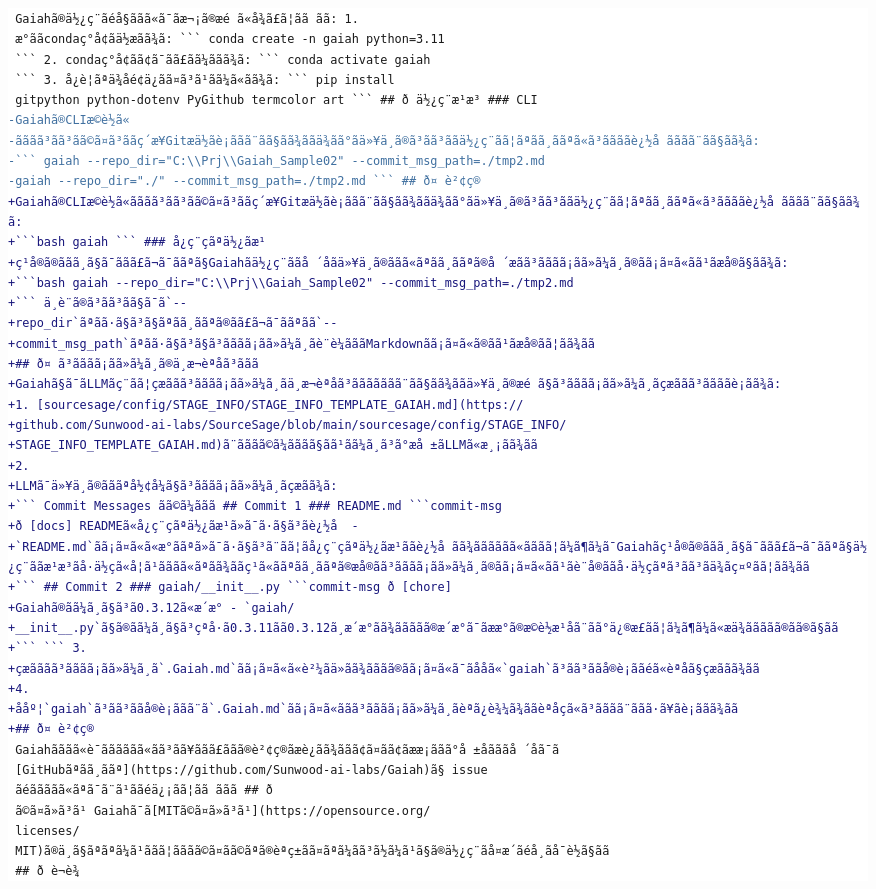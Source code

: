 ```diff
 Gaiahã®ä½¿ç¨ãéå§ããã«ã¯ãæ¬¡ã®æé ã«å¾ã£ã¦ãã ãã: 1.
 æ°ããcondaç°å¢ãä½æãã¾ã: ``` conda create -n gaiah python=3.11
 ``` 2. condaç°å¢ãã¢ã¯ãã£ãã¼ããã¾ã: ``` conda activate gaiah
 ``` 3. å¿è¦ãªä¾å­é¢ä¿ãã¤ã³ã¹ãã¼ã«ãã¾ã: ``` pip install
 gitpython python-dotenv PyGithub termcolor art ``` ## ð ä½¿ç¨æ¹æ³ ### CLI
-Gaiahã®CLIæ©è½ã«
-ãããã³ãã³ãã©ã¤ã³ããç´æ¥Gitæä½ãè¡ããã¨ãã§ãã¾ããä¾ãã°ãä»¥ä¸ã®ã³ãã³ããä½¿ç¨ãã¦ãªãã¸ããªã«ã³ããããè¿½å ãããã¨ãã§ãã¾ã:
-``` gaiah --repo_dir="C:\\Prj\\Gaiah_Sample02" --commit_msg_path=./tmp2.md
-gaiah --repo_dir="./" --commit_msg_path=./tmp2.md ``` ## ð¤ è²¢ç®
+Gaiahã®CLIæ©è½ã«ãããã³ãã³ãã©ã¤ã³ããç´æ¥Gitæä½ãè¡ããã¨ãã§ãã¾ããä¾ãã°ãä»¥ä¸ã®ã³ãã³ããä½¿ç¨ãã¦ãªãã¸ããªã«ã³ããããè¿½å ãããã¨ãã§ãã¾ã:
+```bash gaiah ``` ### å¿ç¨çãªä½¿ãæ¹
+ç¹å®ã®ãã­ã¸ã§ã¯ããã£ã¬ã¯ããªã§Gaiahãä½¿ç¨ããå ´åãä»¥ä¸ã®ããã«ãªãã¸ããªã®å ´æãã³ãããã¡ãã»ã¼ã¸ã®ãã¡ã¤ã«ãã¹ãæå®ã§ãã¾ã:
+```bash gaiah --repo_dir="C:\\Prj\\Gaiah_Sample02" --commit_msg_path=./tmp2.md
+``` ä¸è¨ã®ã³ãã³ãã§ã¯ã`--
+repo_dir`ãªãã·ã§ã³ã§ãªãã¸ããªã®ãã£ã¬ã¯ããªãã`--
+commit_msg_path`ãªãã·ã§ã³ã§ã³ãããã¡ãã»ã¼ã¸ãè¨è¼ãããMarkdownãã¡ã¤ã«ã®ãã¹ãæå®ãã¦ãã¾ãã
+## ð¤ ã³ãããã¡ãã»ã¼ã¸ã®ä¸æ¬èªåã³ããã
+Gaiahã§ã¯ãLLMãç¨ãã¦çæããã³ãããã¡ãã»ã¼ã¸ãä¸æ¬èªåã³ããããããã¨ãã§ãã¾ããä»¥ä¸ã®æé ã§ã³ãããã¡ãã»ã¼ã¸ãçæããã³ããããè¡ãã¾ã:
+1. [sourcesage/config/STAGE_INFO/STAGE_INFO_TEMPLATE_GAIAH.md](https://
+github.com/Sunwood-ai-labs/SourceSage/blob/main/sourcesage/config/STAGE_INFO/
+STAGE_INFO_TEMPLATE_GAIAH.md)ã¨ãããã©ã¼ãããã§ãã¹ãã¼ã¸ã³ã°æå ±ãLLMã«æ¸¡ãã¾ãã
+2.
+LLMã¯ä»¥ä¸ã®ãããªå½¢å¼ã§ã³ãããã¡ãã»ã¼ã¸ãçæãã¾ã:
+``` Commit Messages ãã©ã¼ããã ## Commit 1 ### README.md ```commit-msg
+ð [docs] READMEã«å¿ç¨çãªä½¿ãæ¹ã»ã¯ã·ã§ã³ãè¿½å  -
+`README.md`ãã¡ã¤ã«ã«æ°ããªã»ã¯ã·ã§ã³ã¨ãã¦ãå¿ç¨çãªä½¿ãæ¹ããè¿½å ãã¾ãããããã«ãããã¦ã¼ã¶ã¼ã¯Gaiahãç¹å®ã®ãã­ã¸ã§ã¯ããã£ã¬ã¯ããªã§ä½¿ç¨ããæ¹æ³ãå·ä½çã«å­¦ã¹ãããã«ãªãã¾ããç¹ã«ããªãã¸ããªã®æå®ãã³ãããã¡ãã»ã¼ã¸ã®ãã¡ã¤ã«ãã¹ãè¨­å®ããå·ä½çãªã³ãã³ãä¾ãç¤ºãã¦ãã¾ãã
+``` ## Commit 2 ### gaiah/__init__.py ```commit-msg ð [chore]
+Gaiahã®ãã¼ã¸ã§ã³ã0.3.12ã«æ´æ° - `gaiah/
+__init__.py`ã§ã®ãã¼ã¸ã§ã³çªå·ã0.3.11ãã0.3.12ã¸æ´æ°ãã¾ããããã®æ´æ°ã¯ãææ°ã®æ©è½æ¹åã¨ãã°ä¿®æ­£ãã¦ã¼ã¶ã¼ã«æä¾ããããã®ãã®ã§ãã
+``` ``` 3.
+çæãããã³ãããã¡ãã»ã¼ã¸ã`.Gaiah.md`ãã¡ã¤ã«ã«è²¼ãä»ãã¾ãããã®ãã¡ã¤ã«ã¯ãååã«`gaiah`ã³ãã³ããå®è¡ããéã«èªåã§çæããã¾ãã
+4.
+ååº¦`gaiah`ã³ãã³ããå®è¡ããã¨ã`.Gaiah.md`ãã¡ã¤ã«ããã³ãããã¡ãã»ã¼ã¸ãèª­ã¿è¾¼ã¾ããèªåçã«ã³ãããã¨ããã·ã¥ãè¡ããã¾ãã
+## ð¤ è²¢ç®
 Gaiahãããã«è¯ãããããã«ãã³ãã¥ããã£ããã®è²¢ç®ãæ­è¿ãã¾ããã¢ã¤ãã¢ãææ¡ããã°å ±åãããå ´åã¯ã
 [GitHubãªãã¸ããª](https://github.com/Sunwood-ai-labs/Gaiah)ã§ issue
 ãéããããã«ãªã¯ã¨ã¹ããéä¿¡ãã¦ãã ããã ## ð
 ã©ã¤ã»ã³ã¹ Gaiahã¯ã[MITã©ã¤ã»ã³ã¹](https://opensource.org/
 licenses/
 MIT)ã®ä¸ã§ãªãªã¼ã¹ããã¦ãããã©ã¤ãã©ãªã®èªç±ãã¤ãªã¼ãã³ã½ã¼ã¹ã§ã®ä½¿ç¨ãå¤æ´ãéå¸ãå¯è½ã§ãã
 ## ð è¬è¾
```
